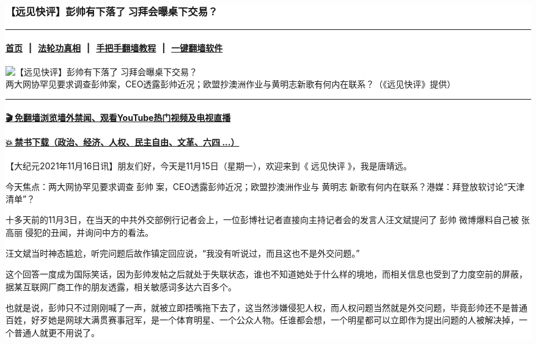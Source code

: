 ### 【远见快评】彭帅有下落了 习拜会曝桌下交易？
------------------------

#### [首页](https://github.com/gfw-breaker/banned-news3/blob/master/README.md) &nbsp;&nbsp;|&nbsp;&nbsp; [法轮功真相](https://github.com/begood0513/basic/blob/master/README.md)  &nbsp;&nbsp;|&nbsp;&nbsp; [手把手翻墙教程](https://github.com/gfw-breaker/guides/wiki)  &nbsp;&nbsp;|&nbsp;&nbsp; [一键翻墙软件](https://github.com/gfw-breaker/nogfw/blob/master/README.md)  



<div><img alt="【远见快评】彭帅有下落了 习拜会曝桌下交易？" class="attachment-djy_600_400 size-djy_600_400 wp-post-image" src="https://i.epochtimes.com/assets/uploads/2021/11/id13378044-1200800-600x400.jpg"/>
<div class="caption">
 两大网协罕见要求调查彭帅案，CEO透露彭帅近况；欧盟抄澳洲作业与黄明志新歌有何内在联系？（《远见快评》提供）
</div></div><hr/>

#### [ 🎬  免翻墙浏览墙外禁闻、观看YouTube热门视频及电视直播](https://github.com/gfw-breaker/HelloWorld)

#### [ 💥  禁书下载（政治、经济、人权、民主自由、文革、六四 ...）](https://github.com/gfw-breaker/books/blob/master/README.md)

<div><p>
 【大纪元2021年11月16日讯】朋友们好，今天是11月15日（星期一），欢迎来到《
 <ok href="https://www.youtube.com/channel/UCKVO0GNQ1f3Wzhn4BuZ0rdQ">
  远见快评
 </ok>
 》，我是唐靖远。
</p>
<p>
 今天焦点：两大网协罕见要求调查
 <ok href="https://www.epochtimes.com/gb/tag/%E5%BD%AD%E5%B8%85.html">
  彭帅
 </ok>
 案，CEO透露彭帅近况；欧盟抄澳洲作业与
 <ok href="https://www.epochtimes.com/gb/tag/%E9%BB%84%E6%98%8E%E5%BF%97.html">
  黄明志
 </ok>
 新歌有何内在联系？港媒：拜登放软讨论“天津清单”？
</p>
<p>
 十多天前的11月3日，在当天的中共外交部例行记者会上，一位彭博社记者直接向主持记者会的发言人汪文斌提问了
 <ok href="https://www.epochtimes.com/gb/tag/%E5%BD%AD%E5%B8%85.html">
  彭帅
 </ok>
 微博爆料自己被
 <ok href="https://www.epochtimes.com/gb/tag/%E5%BC%A0%E9%AB%98%E4%B8%BD.html">
  张高丽
 </ok>
 侵犯的丑闻，并询问中方的看法。
</p>
<p>
 汪文斌当时神态尴尬，听完问题后故作镇定回应说，“我没有听说过，而且这也不是外交问题。”
</p>
<p>
 这个回答一度成为国际笑话，因为彭帅发帖之后就处于失联状态，谁也不知道她处于什么样的境地，而相关信息也受到了力度空前的屏蔽，据某互联网厂商工作的朋友透露，相关敏感词多达六百多个。
</p>
<p>
 也就是说，彭帅只不过刚刚喊了一声，就被立即捂嘴拖下去了，这当然涉嫌侵犯人权，而人权问题当然就是外交问题，毕竟彭帅还不是普通百姓，好歹她是网球大满贯赛事冠军，是一个体育明星、一个公众人物。任谁都会想，一个明星都可以立即作为提出问题的人被解决掉，一个普通人就更不用说了。
</p>
<div class="video_fit_container">
</div>